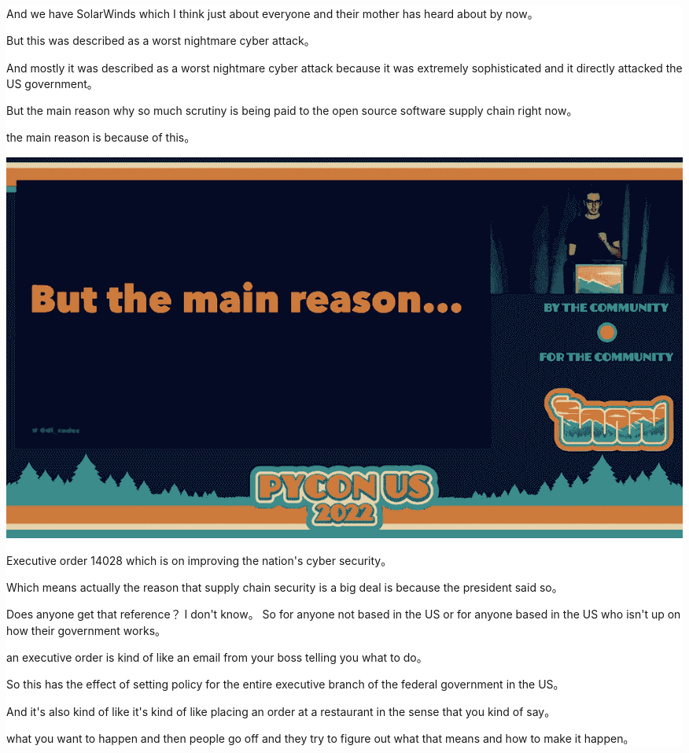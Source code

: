  And we have SolarWinds which I think just about everyone and their mother has heard about by now。

 But this was described as a worst nightmare cyber attack。

 And mostly it was described as a worst nightmare cyber attack because it was extremely sophisticated and it directly attacked the US government。

 But the main reason why so much scrutiny is being paid to the open source software supply chain right now。

 the main reason is because of this。

![](img/36c8b03747c71096776f8465aa1bb28a_7.png)

 Executive order 14028 which is on improving the nation's cyber security。

 Which means actually the reason that supply chain security is a big deal is because the president said so。

 Does anyone get that reference？ I don't know。 So for anyone not based in the US or for anyone based in the US who isn't up on how their government works。

 an executive order is kind of like an email from your boss telling you what to do。

 So this has the effect of setting policy for the entire executive branch of the federal government in the US。

 And it's also kind of like it's kind of like placing an order at a restaurant in the sense that you kind of say。

 what you want to happen and then people go off and they try to figure out what that means and how to make it happen。
